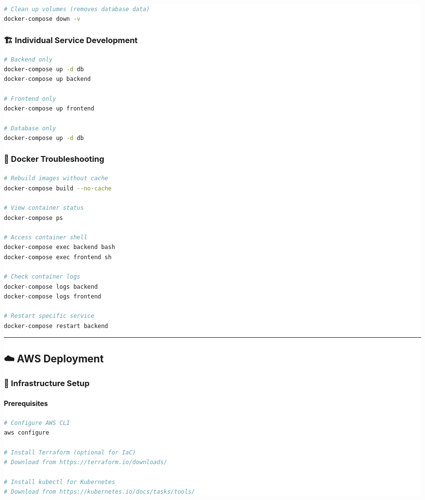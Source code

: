 ```bash
# Clean up volumes (removes database data)
docker-compose down -v
```

### **🏗️ Individual Service Development**

```bash
# Backend only
docker-compose up -d db
docker-compose up backend

# Frontend only  
docker-compose up frontend

# Database only
docker-compose up -d db
```

### **🔧 Docker Troubleshooting**

```bash
# Rebuild images without cache
docker-compose build --no-cache

# View container status
docker-compose ps

# Access container shell
docker-compose exec backend bash
docker-compose exec frontend sh

# Check container logs
docker-compose logs backend
docker-compose logs frontend

# Restart specific service
docker-compose restart backend
```

---

## ☁️ **AWS Deployment**

### **🚀 Infrastructure Setup**

#### **Prerequisites**
```bash
# Configure AWS CLI
aws configure

# Install Terraform (optional for IaC)
# Download from https://terraform.io/downloads/

# Install kubectl for Kubernetes
# Download from https://kubernetes.io/docs/tasks/tools/
```
